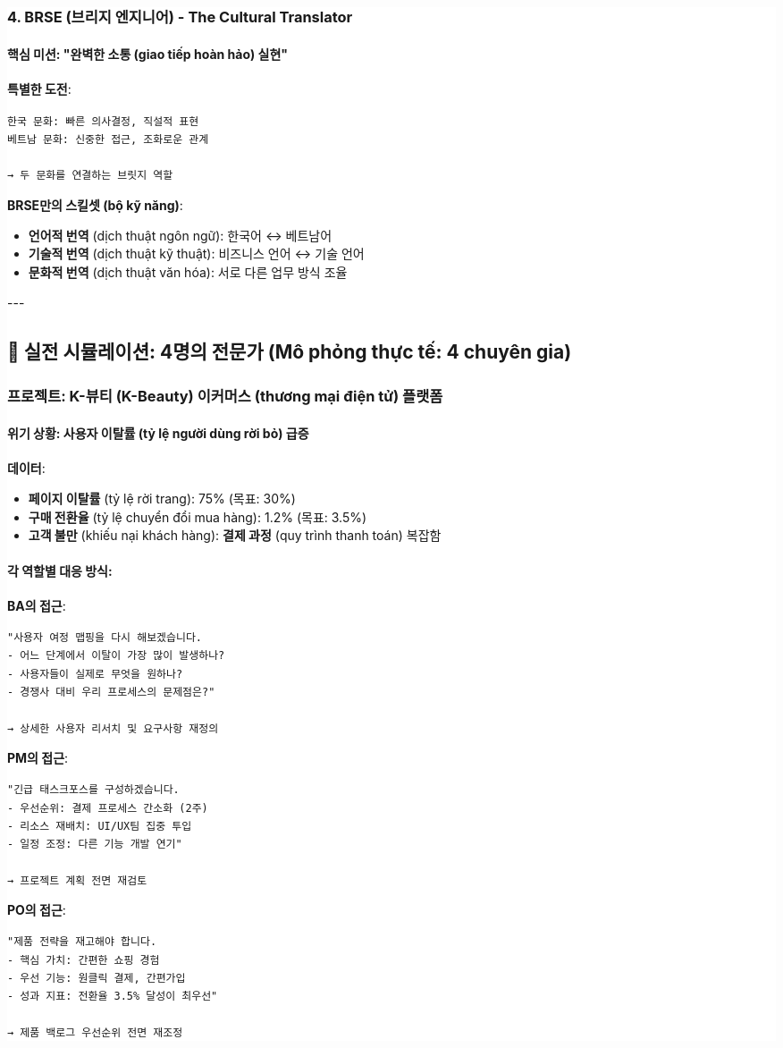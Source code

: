 ### **4. BRSE (브리지 엔지니어)** - The Cultural Translator

#### **핵심 미션**: "**완벽한 소통** (giao tiếp hoàn hảo) 실현"

**특별한 도전**:
```korean
한국 문화: 빠른 의사결정, 직설적 표현
베트남 문화: 신중한 접근, 조화로운 관계

→ 두 문화를 연결하는 브릿지 역할
```

**BRSE만의 **스킬셋** (bộ kỹ năng)**:
- **언어적 번역** (dịch thuật ngôn ngữ): 한국어 ↔ 베트남어
- **기술적 번역** (dịch thuật kỹ thuật): 비즈니스 언어 ↔ 기술 언어  
- **문화적 번역** (dịch thuật văn hóa): 서로 다른 업무 방식 조율

\---

## 🎪 **실전 시뮬레이션: 4명의 전문가** (Mô phỏng thực tế: 4 chuyên gia)

### **프로젝트**: **K-뷰티** (K-Beauty) **이커머스** (thương mại điện tử) 플랫폼

#### **위기 상황**: **사용자 이탈률** (tỷ lệ người dùng rời bỏ) 급증

**데이터**: 
- **페이지 이탈률** (tỷ lệ rời trang): 75% (목표: 30%)
- **구매 전환율** (tỷ lệ chuyển đổi mua hàng): 1.2% (목표: 3.5%)
- **고객 불만** (khiếu nại khách hàng): **결제 과정** (quy trình thanh toán) 복잡함

#### **각 역할별 대응 방식**:

**BA의 접근**:
```korean
"사용자 여정 맵핑을 다시 해보겠습니다.
- 어느 단계에서 이탈이 가장 많이 발생하나?
- 사용자들이 실제로 무엇을 원하나?
- 경쟁사 대비 우리 프로세스의 문제점은?"

→ 상세한 사용자 리서치 및 요구사항 재정의
```

**PM의 접근**:
```korean
"긴급 태스크포스를 구성하겠습니다.
- 우선순위: 결제 프로세스 간소화 (2주)
- 리소스 재배치: UI/UX팀 집중 투입
- 일정 조정: 다른 기능 개발 연기"

→ 프로젝트 계획 전면 재검토
```

**PO의 접근**:
```korean
"제품 전략을 재고해야 합니다.
- 핵심 가치: 간편한 쇼핑 경험
- 우선 기능: 원클릭 결제, 간편가입
- 성과 지표: 전환율 3.5% 달성이 최우선"

→ 제품 백로그 우선순위 전면 재조정
```
